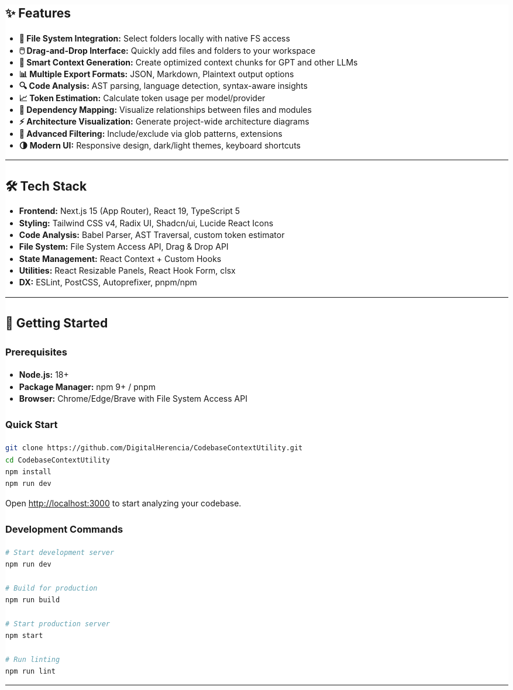 
## ✨ Features

- **📁 File System Integration:** Select folders locally with native FS access  
- **🖱️ Drag-and-Drop Interface:** Quickly add files and folders to your workspace  
- **🧠 Smart Context Generation:** Create optimized context chunks for GPT and other LLMs  
- **📊 Multiple Export Formats:** JSON, Markdown, Plaintext output options  
- **🔍 Code Analysis:** AST parsing, language detection, syntax-aware insights  
- **📈 Token Estimation:** Calculate token usage per model/provider  
- **🎯 Dependency Mapping:** Visualize relationships between files and modules  
- **⚡ Architecture Visualization:** Generate project-wide architecture diagrams  
- **🔧 Advanced Filtering:** Include/exclude via glob patterns, extensions  
- **🌗 Modern UI:** Responsive design, dark/light themes, keyboard shortcuts  

---

## 🛠️ Tech Stack

- **Frontend:** Next.js 15 (App Router), React 19, TypeScript 5  
- **Styling:** Tailwind CSS v4, Radix UI, Shadcn/ui, Lucide React Icons  
- **Code Analysis:** Babel Parser, AST Traversal, custom token estimator  
- **File System:** File System Access API, Drag & Drop API  
- **State Management:** React Context + Custom Hooks  
- **Utilities:** React Resizable Panels, React Hook Form, clsx  
- **DX:** ESLint, PostCSS, Autoprefixer, pnpm/npm  

---

## 🚀 Getting Started

### Prerequisites
- **Node.js:** 18+  
- **Package Manager:** npm 9+ / pnpm  
- **Browser:** Chrome/Edge/Brave with File System Access API  

### Quick Start

```bash
git clone https://github.com/DigitalHerencia/CodebaseContextUtility.git
cd CodebaseContextUtility
npm install
npm run dev
```

Open [http://localhost:3000](http://localhost:3000) to start analyzing your codebase.

### Development Commands

```bash
# Start development server
npm run dev

# Build for production
npm run build

# Start production server
npm start

# Run linting
npm run lint
```

---